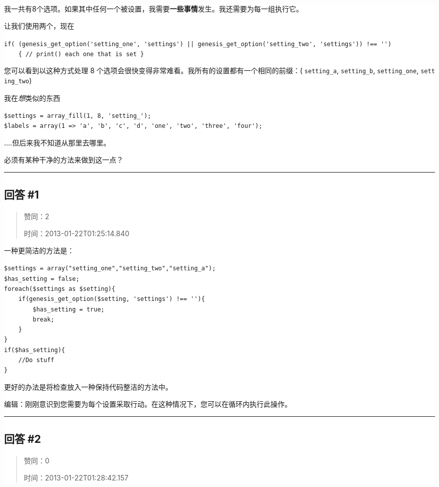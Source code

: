 我一共有8个选项。如果其中任何一个被设置，我需要**一些事情**发生。我还需要为每一组执行它。

让我们使用两个，现在

```
if( (genesis_get_option('setting_one', 'settings') || genesis_get_option('setting_two', 'settings')) !== '')
    { // print() each one that is set } 
```

您可以看到以这种方式处理 8 个选项会很快变得非常难看。我所有的设置都有一个相同的前缀：( `setting_a`, `setting_b`, `setting_one`, `setting_two`)

我在*想*类似的东西

```
$settings = array_fill(1, 8, 'setting_');
$labels = array(1 => 'a', 'b', 'c', 'd', 'one', 'two', 'three', 'four'); 
```

....但后来我不知道从那里去哪里。

必须有某种干净的方法来做到这一点？

* * *

## 回答 #1

> 赞同：2
> 
> 时间：2013-01-22T01:25:14.840

一种更简洁的方法是：

```
$settings = array("setting_one","setting_two","setting_a");
$has_setting = false;
foreach($settings as $setting){
    if(genesis_get_option($setting, 'settings') !== ''){
        $has_setting = true;
        break;
    }
}
if($has_setting){
    //Do stuff
} 
```

更好的办法是将检查放入一种保持代码整洁的方法中。

编辑：刚刚意识到您需要为每个设置采取行动。在这种情况下，您可以在循环内执行此操作。

* * *

## 回答 #2

> 赞同：0
> 
> 时间：2013-01-22T01:28:42.157
